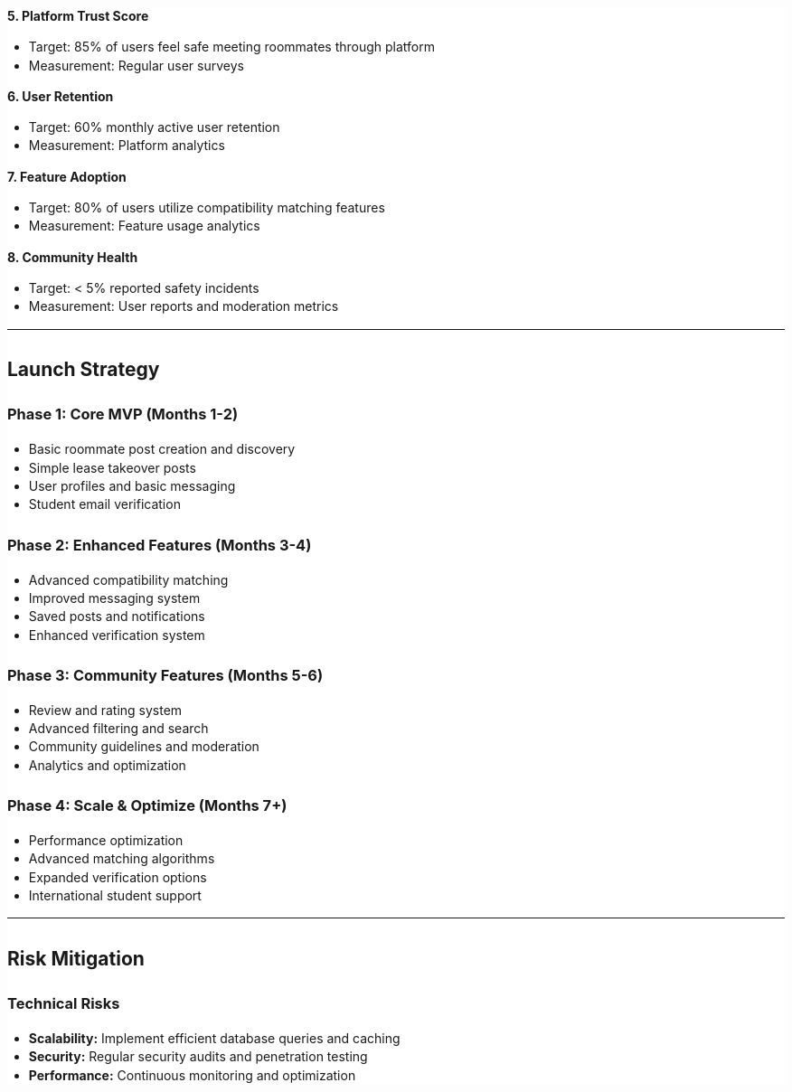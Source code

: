 **5. Platform Trust Score**
- Target: 85% of users feel safe meeting roommates through platform
- Measurement: Regular user surveys

**6. User Retention**
- Target: 60% monthly active user retention
- Measurement: Platform analytics

**7. Feature Adoption**
- Target: 80% of users utilize compatibility matching features
- Measurement: Feature usage analytics

**8. Community Health**
- Target: < 5% reported safety incidents
- Measurement: User reports and moderation metrics

---

## Launch Strategy

### Phase 1: Core MVP (Months 1-2)
- Basic roommate post creation and discovery
- Simple lease takeover posts
- User profiles and basic messaging
- Student email verification

### Phase 2: Enhanced Features (Months 3-4)
- Advanced compatibility matching
- Improved messaging system
- Saved posts and notifications
- Enhanced verification system

### Phase 3: Community Features (Months 5-6)
- Review and rating system
- Advanced filtering and search
- Community guidelines and moderation
- Analytics and optimization

### Phase 4: Scale & Optimize (Months 7+)
- Performance optimization
- Advanced matching algorithms
- Expanded verification options
- International student support

---

## Risk Mitigation

### Technical Risks
- **Scalability:** Implement efficient database queries and caching
- **Security:** Regular security audits and penetration testing
- **Performance:** Continuous monitoring and optimization
